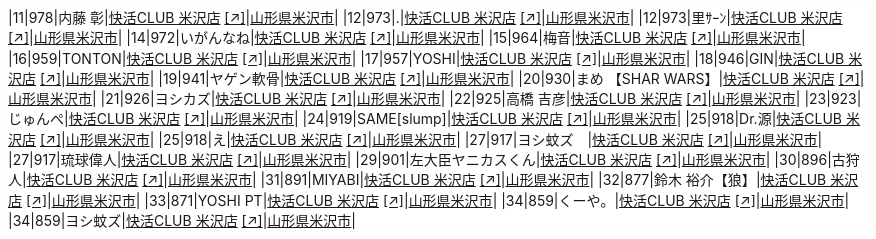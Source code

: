 |11|978|<span class="rank-name-pd">内藤 彰</span>|<a href="/darts/rank/shops/40941.html">快活CLUB 米沢店</a> <a href="https://vs.phoenixdarts.com/jp/shop/shopDetailInfo/s_40941?s_seq=40941">[↗]</a>|<a href="/darts/rank/山形県/米沢市">山形県米沢市</a>|
|12|973|<span class="rank-name-pd">.</span>|<a href="/darts/rank/shops/40941.html">快活CLUB 米沢店</a> <a href="https://vs.phoenixdarts.com/jp/shop/shopDetailInfo/s_40941?s_seq=40941">[↗]</a>|<a href="/darts/rank/山形県/米沢市">山形県米沢市</a>|
|12|973|<span class="rank-name-pd">里ｻｰﾝ</span>|<a href="/darts/rank/shops/40941.html">快活CLUB 米沢店</a> <a href="https://vs.phoenixdarts.com/jp/shop/shopDetailInfo/s_40941?s_seq=40941">[↗]</a>|<a href="/darts/rank/山形県/米沢市">山形県米沢市</a>|
|14|972|<span class="rank-name-pd">いがんなね</span>|<a href="/darts/rank/shops/40941.html">快活CLUB 米沢店</a> <a href="https://vs.phoenixdarts.com/jp/shop/shopDetailInfo/s_40941?s_seq=40941">[↗]</a>|<a href="/darts/rank/山形県/米沢市">山形県米沢市</a>|
|15|964|<span class="rank-name-pd">梅音</span>|<a href="/darts/rank/shops/40941.html">快活CLUB 米沢店</a> <a href="https://vs.phoenixdarts.com/jp/shop/shopDetailInfo/s_40941?s_seq=40941">[↗]</a>|<a href="/darts/rank/山形県/米沢市">山形県米沢市</a>|
|16|959|<span class="rank-name-pd">TONTON</span>|<a href="/darts/rank/shops/40941.html">快活CLUB 米沢店</a> <a href="https://vs.phoenixdarts.com/jp/shop/shopDetailInfo/s_40941?s_seq=40941">[↗]</a>|<a href="/darts/rank/山形県/米沢市">山形県米沢市</a>|
|17|957|<span class="rank-name-pd">YOSHI</span>|<a href="/darts/rank/shops/40941.html">快活CLUB 米沢店</a> <a href="https://vs.phoenixdarts.com/jp/shop/shopDetailInfo/s_40941?s_seq=40941">[↗]</a>|<a href="/darts/rank/山形県/米沢市">山形県米沢市</a>|
|18|946|<span class="rank-name-pd">GIN</span>|<a href="/darts/rank/shops/40941.html">快活CLUB 米沢店</a> <a href="https://vs.phoenixdarts.com/jp/shop/shopDetailInfo/s_40941?s_seq=40941">[↗]</a>|<a href="/darts/rank/山形県/米沢市">山形県米沢市</a>|
|19|941|<span class="rank-name-pd">ヤゲン軟骨</span>|<a href="/darts/rank/shops/40941.html">快活CLUB 米沢店</a> <a href="https://vs.phoenixdarts.com/jp/shop/shopDetailInfo/s_40941?s_seq=40941">[↗]</a>|<a href="/darts/rank/山形県/米沢市">山形県米沢市</a>|
|20|930|<span class="rank-name-pd">まめ 【SHAR WARS】</span>|<a href="/darts/rank/shops/40941.html">快活CLUB 米沢店</a> <a href="https://vs.phoenixdarts.com/jp/shop/shopDetailInfo/s_40941?s_seq=40941">[↗]</a>|<a href="/darts/rank/山形県/米沢市">山形県米沢市</a>|
|21|926|<span class="rank-name-pd">ヨシカズ</span>|<a href="/darts/rank/shops/40941.html">快活CLUB 米沢店</a> <a href="https://vs.phoenixdarts.com/jp/shop/shopDetailInfo/s_40941?s_seq=40941">[↗]</a>|<a href="/darts/rank/山形県/米沢市">山形県米沢市</a>|
|22|925|<span class="rank-name-pd"><span class="pro-icon-pd"></span>高橋 吉彦</span>|<a href="/darts/rank/shops/40941.html">快活CLUB 米沢店</a> <a href="https://vs.phoenixdarts.com/jp/shop/shopDetailInfo/s_40941?s_seq=40941">[↗]</a>|<a href="/darts/rank/山形県/米沢市">山形県米沢市</a>|
|23|923|<span class="rank-name-pd">じゅんぺ</span>|<a href="/darts/rank/shops/40941.html">快活CLUB 米沢店</a> <a href="https://vs.phoenixdarts.com/jp/shop/shopDetailInfo/s_40941?s_seq=40941">[↗]</a>|<a href="/darts/rank/山形県/米沢市">山形県米沢市</a>|
|24|919|<span class="rank-name-pd">SAME[slump]</span>|<a href="/darts/rank/shops/40941.html">快活CLUB 米沢店</a> <a href="https://vs.phoenixdarts.com/jp/shop/shopDetailInfo/s_40941?s_seq=40941">[↗]</a>|<a href="/darts/rank/山形県/米沢市">山形県米沢市</a>|
|25|918|<span class="rank-name-pd">Dr.源</span>|<a href="/darts/rank/shops/40941.html">快活CLUB 米沢店</a> <a href="https://vs.phoenixdarts.com/jp/shop/shopDetailInfo/s_40941?s_seq=40941">[↗]</a>|<a href="/darts/rank/山形県/米沢市">山形県米沢市</a>|
|25|918|<span class="rank-name-pd">え</span>|<a href="/darts/rank/shops/40941.html">快活CLUB 米沢店</a> <a href="https://vs.phoenixdarts.com/jp/shop/shopDetailInfo/s_40941?s_seq=40941">[↗]</a>|<a href="/darts/rank/山形県/米沢市">山形県米沢市</a>|
|27|917|<span class="rank-name-pd">ヨシ蚊ズ　</span>|<a href="/darts/rank/shops/40941.html">快活CLUB 米沢店</a> <a href="https://vs.phoenixdarts.com/jp/shop/shopDetailInfo/s_40941?s_seq=40941">[↗]</a>|<a href="/darts/rank/山形県/米沢市">山形県米沢市</a>|
|27|917|<span class="rank-name-pd">琉球偉人</span>|<a href="/darts/rank/shops/40941.html">快活CLUB 米沢店</a> <a href="https://vs.phoenixdarts.com/jp/shop/shopDetailInfo/s_40941?s_seq=40941">[↗]</a>|<a href="/darts/rank/山形県/米沢市">山形県米沢市</a>|
|29|901|<span class="rank-name-pd">左大臣ヤニカスくん</span>|<a href="/darts/rank/shops/40941.html">快活CLUB 米沢店</a> <a href="https://vs.phoenixdarts.com/jp/shop/shopDetailInfo/s_40941?s_seq=40941">[↗]</a>|<a href="/darts/rank/山形県/米沢市">山形県米沢市</a>|
|30|896|<span class="rank-name-pd">古狩人</span>|<a href="/darts/rank/shops/40941.html">快活CLUB 米沢店</a> <a href="https://vs.phoenixdarts.com/jp/shop/shopDetailInfo/s_40941?s_seq=40941">[↗]</a>|<a href="/darts/rank/山形県/米沢市">山形県米沢市</a>|
|31|891|<span class="rank-name-pd">MIYABI</span>|<a href="/darts/rank/shops/40941.html">快活CLUB 米沢店</a> <a href="https://vs.phoenixdarts.com/jp/shop/shopDetailInfo/s_40941?s_seq=40941">[↗]</a>|<a href="/darts/rank/山形県/米沢市">山形県米沢市</a>|
|32|877|<span class="rank-name-pd">鈴木 裕介【狼】</span>|<a href="/darts/rank/shops/40941.html">快活CLUB 米沢店</a> <a href="https://vs.phoenixdarts.com/jp/shop/shopDetailInfo/s_40941?s_seq=40941">[↗]</a>|<a href="/darts/rank/山形県/米沢市">山形県米沢市</a>|
|33|871|<span class="rank-name-pd">YOSHI PT</span>|<a href="/darts/rank/shops/40941.html">快活CLUB 米沢店</a> <a href="https://vs.phoenixdarts.com/jp/shop/shopDetailInfo/s_40941?s_seq=40941">[↗]</a>|<a href="/darts/rank/山形県/米沢市">山形県米沢市</a>|
|34|859|<span class="rank-name-pd">くーや。</span>|<a href="/darts/rank/shops/40941.html">快活CLUB 米沢店</a> <a href="https://vs.phoenixdarts.com/jp/shop/shopDetailInfo/s_40941?s_seq=40941">[↗]</a>|<a href="/darts/rank/山形県/米沢市">山形県米沢市</a>|
|34|859|<span class="rank-name-pd">ヨシ蚊ズ</span>|<a href="/darts/rank/shops/40941.html">快活CLUB 米沢店</a> <a href="https://vs.phoenixdarts.com/jp/shop/shopDetailInfo/s_40941?s_seq=40941">[↗]</a>|<a href="/darts/rank/山形県/米沢市">山形県米沢市</a>|